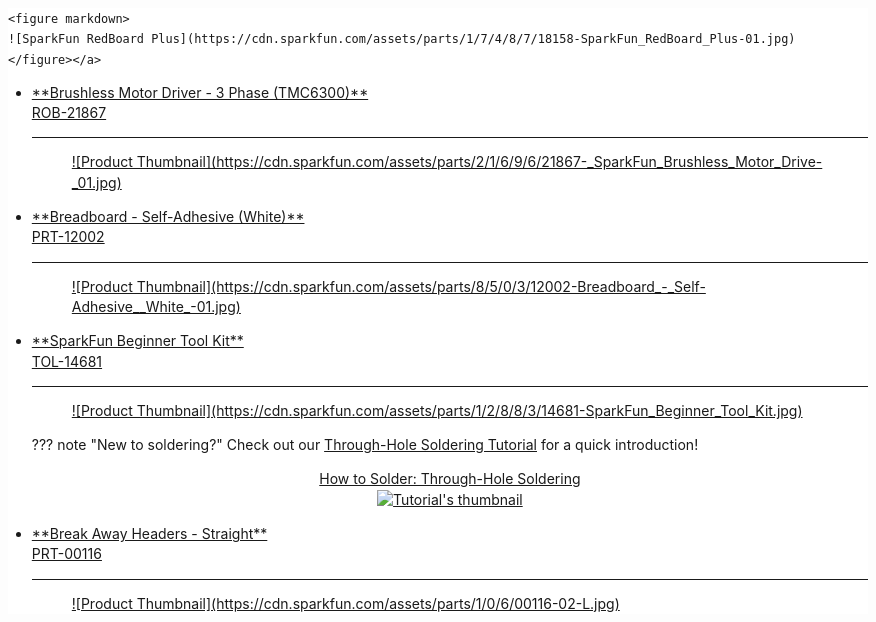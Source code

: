 	<figure markdown>
	![SparkFun RedBoard Plus](https://cdn.sparkfun.com/assets/parts/1/7/4/8/7/18158-SparkFun_RedBoard_Plus-01.jpg)
	</figure></a>

-   <a href="https://www.sparkfun.com/products/21867">
	**Brushless Motor Driver - 3 Phase (TMC6300)**<br>
	ROB-21867

	---

	<figure markdown>
	![Product Thumbnail](https://cdn.sparkfun.com/assets/parts/2/1/6/9/6/21867-_SparkFun_Brushless_Motor_Drive-_01.jpg)
	</figure></a>

-   <a href="https://www.sparkfun.com/products/12002">
	**Breadboard - Self-Adhesive (White)**<br>
	PRT-12002

	---

	<figure markdown>
	![Product Thumbnail](https://cdn.sparkfun.com/assets/parts/8/5/0/3/12002-Breadboard_-_Self-Adhesive__White_-01.jpg)
	</figure>
	</a>

-   <a href="https://www.sparkfun.com/products/14681">
	**SparkFun Beginner Tool Kit**<br>
	TOL-14681

	---

	<figure markdown>
	![Product Thumbnail](https://cdn.sparkfun.com/assets/parts/1/2/8/8/3/14681-SparkFun_Beginner_Tool_Kit.jpg)
	</figure></a>

	??? note "New to soldering?"
		Check out our [Through-Hole Soldering Tutorial](https://learn.sparkfun.com/tutorials/5) for a quick introduction!
		<p align="center">
			<a href="https://learn.sparkfun.com/tutorials/5">How to Solder: Through-Hole Soldering<br>
			<img src="https://cdn.sparkfun.com/c/264-148/assets/e/3/9/9/4/51d9fbe1ce395f7a2a000000.jpg" alt="Tutorial's thumbnail"></a>
		</p>

-   <a href="https://www.sparkfun.com/products/116">
	**Break Away Headers - Straight**<br>
	PRT-00116

	---

	<figure markdown>
	![Product Thumbnail](https://cdn.sparkfun.com/assets/parts/1/0/6/00116-02-L.jpg)
	</figure>
	</a>
